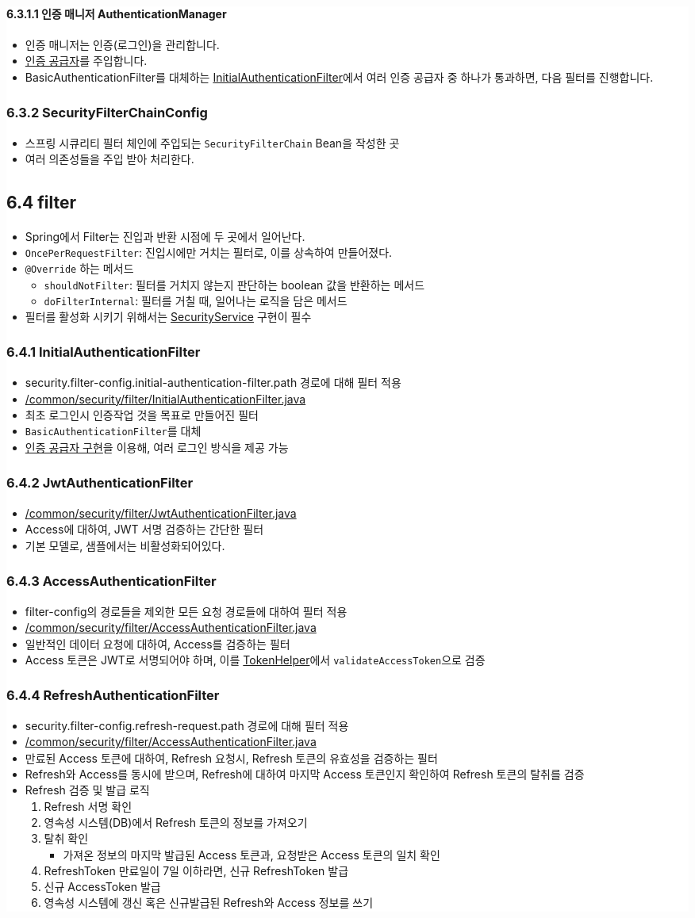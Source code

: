 #### 6.3.1.1 인증 매니저 AuthenticationManager
- 인증 매니저는 인증(로그인)을 관리합니다.
- [인증 공급자](#65-provider)를 주입합니다.
- BasicAuthenticationFilter를 대체하는 [InitialAuthenticationFilter](#631-initialauthenticationfilter)에서 여러 인증 공급자 중 하나가 통과하면, 다음 필터를 진행합니다.

### 6.3.2 SecurityFilterChainConfig
- 스프링 시큐리티 필터 체인에 주입되는 `SecurityFilterChain` Bean을 작성한 곳
- 여러 의존성들을 주입 받아 처리한다.

## 6.4 filter
- Spring에서 Filter는 진입과 반환 시점에 두 곳에서 일어난다.
- `OncePerRequestFilter`: 진입시에만 거치는 필터로, 이를 상속하여 만들어졌다.
- `@Override` 하는 메서드
    - `shouldNotFilter`: 필터를 거치지 않는지 판단하는 boolean 값을 반환하는 메서드
    - `doFilterInternal`: 필터를 거칠 때, 일어나는 로직을 담은 메서드
- 필터를 활성화 시키기 위해서는 [SecurityService](#661-securityservice) 구현이 필수

### 6.4.1 InitialAuthenticationFilter
- security.filter-config.initial-authentication-filter.path 경로에 대해 필터 적용
- [/common/security/filter/InitialAuthenticationFilter.java](../src/main/java/chunjae/api/common/security/filter/InitialAuthenticationFilter.java)
- 최초 로그인시 인증작업 것을 목표로 만들어진 필터
- `BasicAuthenticationFilter`를 대체
- [인증 공급자 구현](#65-provider)을 이용해, 여러 로그인 방식을 제공 가능

### 6.4.2 JwtAuthenticationFilter
- [/common/security/filter/JwtAuthenticationFilter.java](../src/main/java/chunjae/api/common/security/filter/JwtAuthenticationFilter.java)
- Access에 대하여, JWT 서명 검증하는 간단한 필터
- 기본 모델로, 샘플에서는 비활성화되어있다.

### 6.4.3 AccessAuthenticationFilter
- filter-config의 경로들을 제외한 모든 요청 경로들에 대하여 필터 적용
- [/common/security/filter/AccessAuthenticationFilter.java](../src/main/java/chunjae/api/common/security/filter/AccessAuthenticationFilter.java)
- 일반적인 데이터 요청에 대하여, Access를 검증하는 필터
- Access 토큰은 JWT로 서명되어야 하며, 이를 [TokenHelper](../src/main/java/chunjae/api/common/security/helper/TokenHelper.java)에서 `validateAccessToken`으로 검증

### 6.4.4 RefreshAuthenticationFilter
- security.filter-config.refresh-request.path 경로에 대해 필터 적용
- [/common/security/filter/AccessAuthenticationFilter.java](../src/main/java/chunjae/api/common/security/filter/RefreshAuthenticationFilter.java)
- 만료된 Access 토큰에 대하여, Refresh 요청시, Refresh 토큰의 유효성을 검증하는 필터
- Refresh와 Access를 동시에 받으며, Refresh에 대하여 마지막 Access 토큰인지 확인하여 Refresh 토큰의 탈취를 검증
- Refresh 검증 및 발급 로직
    1. Refresh 서명 확인
    2. 영속성 시스템(DB)에서 Refresh 토큰의 정보를 가져오기
    3. 탈취 확인
        - 가져온 정보의 마지막 발급된 Access 토큰과, 요청받은 Access 토큰의 일치 확인
    4. RefreshToken 만료일이 7일 이하라면, 신규 RefreshToken 발급
    5. 신규 AccessToken 발급
    6. 영속성 시스템에 갱신 혹은 신규발급된 Refresh와 Access 정보를 쓰기
